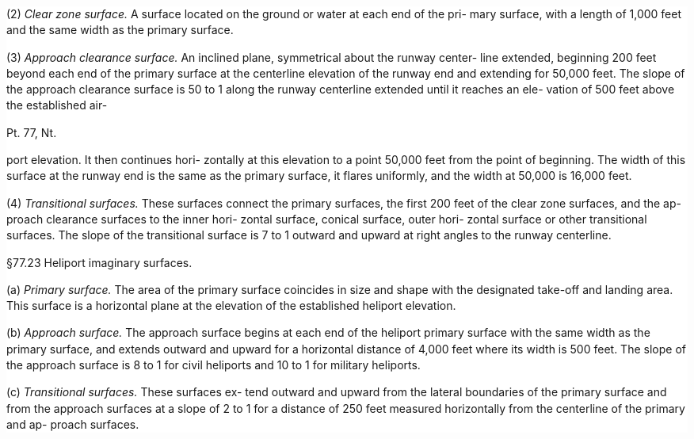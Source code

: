 (2) *Clear zone surface.* A surface located on
the ground or water at each end of the pri-
mary surface, with a length of 1,000 feet and
the same width as the primary surface.

(3) *Approach clearance surface.* An inclined
plane, symmetrical about the runway center-
line extended, beginning 200 feet beyond each
end of the primary surface at the centerline
elevation of the runway end and extending
for 50,000 feet. The slope of the approach
clearance surface is 50 to 1 along the runway
centerline extended until it reaches an ele-
vation of 500 feet above the established air-

Pt. 77, Nt.

port elevation. It then continues hori-
zontally at this elevation to a point 50,000
feet from the point of beginning. The width
of this surface at the runway end is the same
as the primary surface, it flares uniformly,
and the width at 50,000 is 16,000 feet.

(4) *Transitional surfaces.* These surfaces
connect the primary surfaces, the first 200
feet of the clear zone surfaces, and the ap-
proach clearance surfaces to the inner hori-
zontal surface, conical surface, outer hori-
zontal surface or other transitional surfaces.
The slope of the transitional surface is 7 to
1 outward and upward at right angles to the
runway centerline.

§77.23 Heliport imaginary surfaces.

(a) *Primary surface.* The area of the primary
surface coincides in size and shape with the
designated take-off and landing area. This
surface is a horizontal plane at the elevation
of the established heliport elevation.

(b) *Approach surface.* The approach surface
begins at each end of the heliport primary
surface with the same width as the primary
surface, and extends outward and upward for
a horizontal distance of 4,000 feet where its
width is 500 feet. The slope of the approach
surface is 8 to 1 for civil heliports and 10 to
1 for military heliports.

(c) *Transitional surfaces.* These surfaces ex-
tend outward and upward from the lateral
boundaries of the primary surface and from
the approach surfaces at a slope of 2 to 1 for
a distance of 250 feet measured horizontally
from the centerline of the primary and ap-
proach surfaces.

